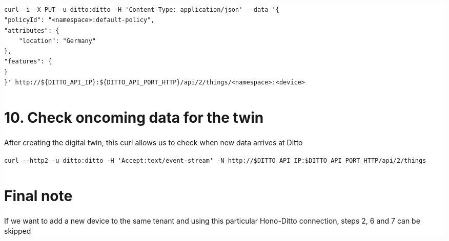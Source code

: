     curl -i -X PUT -u ditto:ditto -H 'Content-Type: application/json' --data '{
    "policyId": "<namespace>:default-policy",
    "attributes": {
        "location": "Germany"
    },
    "features": {
    }
    }' http://${DITTO_API_IP}:${DITTO_API_PORT_HTTP}/api/2/things/<namespace>:<device>


# 10. Check oncoming data for the twin
After creating the digital twin, this curl allows us to check when new data arrives at Ditto

    curl --http2 -u ditto:ditto -H 'Accept:text/event-stream' -N http://$DITTO_API_IP:$DITTO_API_PORT_HTTP/api/2/things


# Final note
If we want to add a new device to the same tenant and using this particular Hono-Ditto connection, steps 2, 6 and 7 can be skipped
